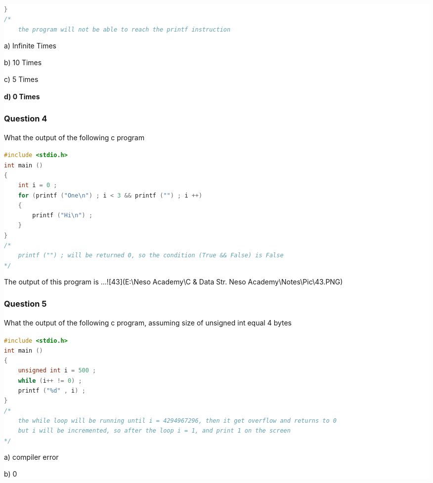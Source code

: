 ```c
}
/* 
	the program will not be able to reach the printf instruction 
```

a) Infinite Times

b) 10 Times

c) 5 Times

**d) 0 Times**

### Question 4

What the output of the following c program

```c
#include <stdio.h>
int main ()
{
	int i = 0 ;
	for (printf ("One\n") ; i < 3 && printf ("") ; i ++)
    {
        printf ("Hi\n") ;
    }
}
/*
	printf ("") ; will be returned 0, so the condition (True && False) is False
*/
```

The output of this program is ...![43](E:\Neso Academy\C & Data Str. Neso Academy\Notes\Pic\43.PNG)

### Question 5

What the output of the following c program, assuming size of unsigned int equal 4 bytes 

```c
#include <stdio.h>
int main ()
{
	unsigned int i = 500 ;
	while (i++ != 0) ;
    printf ("%d" , i) ;
}
/*
	the while loop will be running until i = 4294967296, then it get overflow and returns to 0
	but i will be incremented, so after the loop i = 1, and print 1 on the screen
*/
```

a) compiler error

b) 0
